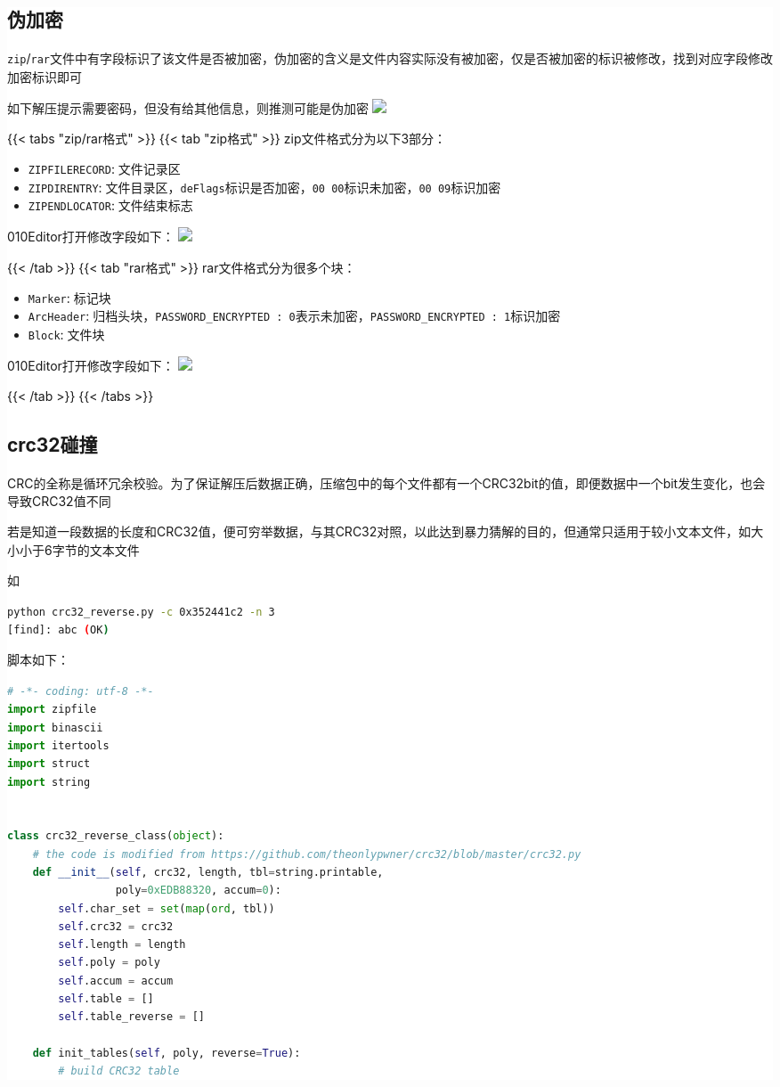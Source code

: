 ## 伪加密

`zip`/`rar`文件中有字段标识了该文件是否被加密，伪加密的含义是文件内容实际没有被加密，仅是否被加密的标识被修改，找到对应字段修改加密标识即可

如下解压提示需要密码，但没有给其他信息，则推测可能是伪加密
![](/data/image/zip_fake.jpg)

{{< tabs "zip/rar格式" >}}
{{< tab "zip格式" >}}
zip文件格式分为以下3部分：
- `ZIPFILERECORD`: 文件记录区
- `ZIPDIRENTRY`: 文件目录区，`deFlags`标识是否加密，`00 00`标识未加密，`00 09`标识加密
- `ZIPENDLOCATOR`: 文件结束标志

010Editor打开修改字段如下：
![](/data/image/010editor_zip_fake.jpg)

{{< /tab >}}
{{< tab "rar格式" >}}
rar文件格式分为很多个块：
- `Marker`: 标记块
- `ArcHeader`: 归档头块，`PASSWORD_ENCRYPTED : 0`表示未加密，`PASSWORD_ENCRYPTED : 1`标识加密
- `Block`: 文件块

010Editor打开修改字段如下：
![](/data/image/010editor_rar_fake.jpg)

{{< /tab >}}
{{< /tabs >}}

## crc32碰撞

CRC的全称是循环冗余校验。为了保证解压后数据正确，压缩包中的每个文件都有一个CRC32bit的值，即便数据中一个bit发生变化，也会导致CRC32值不同

若是知道一段数据的长度和CRC32值，便可穷举数据，与其CRC32对照，以此达到暴力猜解的目的，但通常只适用于较小文本文件，如大小小于6字节的文本文件

如
```bash
python crc32_reverse.py -c 0x352441c2 -n 3
[find]: abc (OK)
```
脚本如下：
```python
# -*- coding: utf-8 -*-
import zipfile
import binascii  
import itertools  
import struct
import string


class crc32_reverse_class(object):
    # the code is modified from https://github.com/theonlypwner/crc32/blob/master/crc32.py
    def __init__(self, crc32, length, tbl=string.printable,
                 poly=0xEDB88320, accum=0):
        self.char_set = set(map(ord, tbl))
        self.crc32 = crc32
        self.length = length
        self.poly = poly
        self.accum = accum
        self.table = []
        self.table_reverse = []

    def init_tables(self, poly, reverse=True):
        # build CRC32 table
```